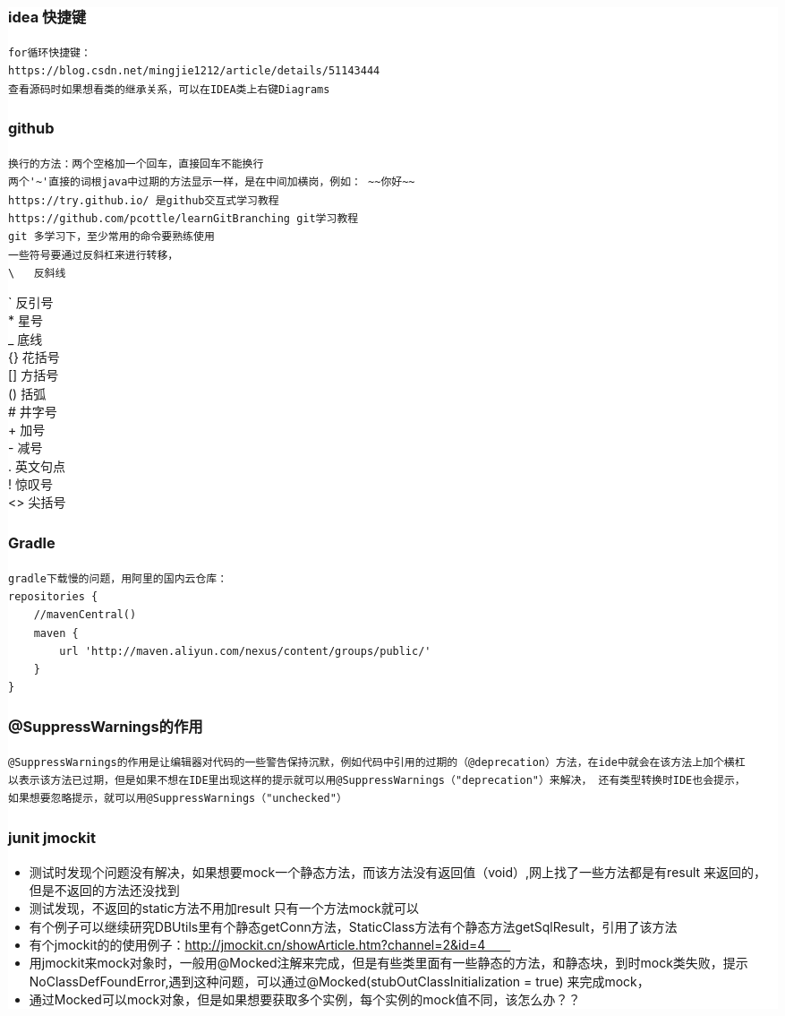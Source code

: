 ### idea 快捷键
	for循环快捷键：
	https://blog.csdn.net/mingjie1212/article/details/51143444  
	查看源码时如果想看类的继承关系，可以在IDEA类上右键Diagrams
	
### github 
	换行的方法：两个空格加一个回车，直接回车不能换行  
	两个'~'直接的词根java中过期的方法显示一样，是在中间加横岗，例如： ~~你好~~  
	https://try.github.io/ 是github交互式学习教程  
	https://github.com/pcottle/learnGitBranching git学习教程 
	git 多学习下，至少常用的命令要熟练使用  
	一些符号要通过反斜杠来进行转移，
	\   反斜线    
\`   反引号  
\*   星号  
\_   底线  
\{\}  花括号  
\[\]  方括号  
\(\)  括弧  
\#   井字号  
\+   加号  
\-   减号  
\.   英文句点  
\!   惊叹号  
\<\> 尖括号  

	
### Gradle
	gradle下载慢的问题，用阿里的国内云仓库：
	repositories {
        //mavenCentral()
        maven {
            url 'http://maven.aliyun.com/nexus/content/groups/public/'
        }
    }
    
### @SuppressWarnings的作用
	@SuppressWarnings的作用是让编辑器对代码的一些警告保持沉默，例如代码中引用的过期的（@deprecation）方法，在ide中就会在该方法上加个横杠  
	以表示该方法已过期，但是如果不想在IDE里出现这样的提示就可以用@SuppressWarnings（"deprecation"）来解决， 还有类型转换时IDE也会提示，  
	如果想要忽略提示，就可以用@SuppressWarnings（"unchecked"）
	
### junit jmockit
-	测试时发现个问题没有解决，如果想要mock一个静态方法，而该方法没有返回值（void）,网上找了一些方法都是有result 来返回的，但是不返回的方法还没找到  
-	测试发现，不返回的static方法不用加result 只有一个方法mock就可以  
-	有个例子可以继续研究DBUtils里有个静态getConn方法，StaticClass方法有个静态方法getSqlResult，引用了该方法  
-	有个jmockit的的使用例子：http://jmockit.cn/showArticle.htm?channel=2&id=4　　
-	用jmockit来mock对象时，一般用@Mocked注解来完成，但是有些类里面有一些静态的方法，和静态块，到时mock类失败，提示NoClassDefFoundError,遇到这种问题，可以通过@Mocked(stubOutClassInitialization = true) 来完成mock，
-	通过Mocked可以mock对象，但是如果想要获取多个实例，每个实例的mock值不同，该怎么办？？
